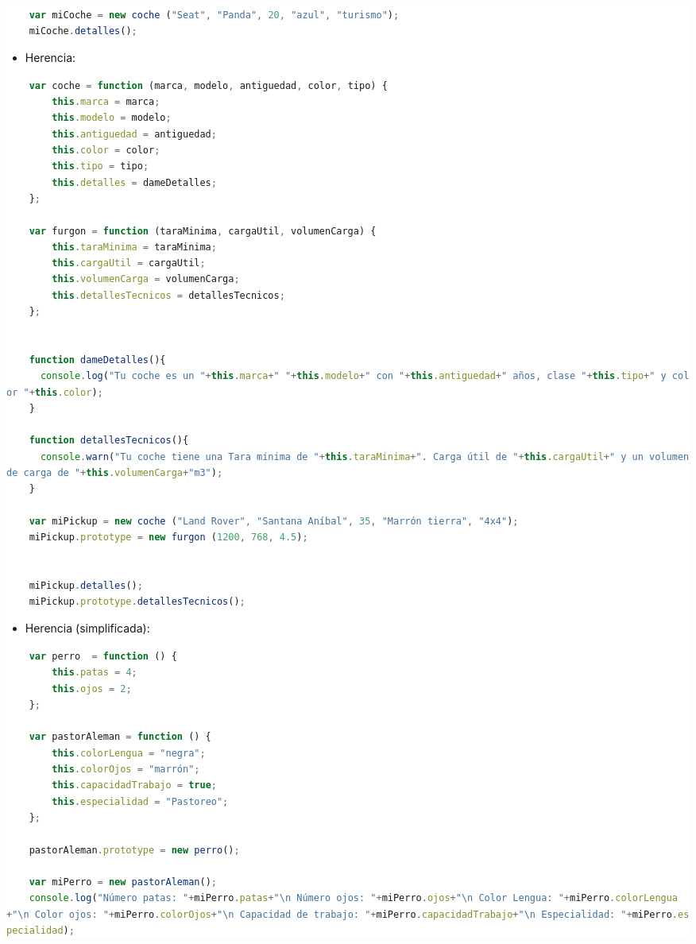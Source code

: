 ```javascript
	var miCoche = new coche ("Seat", "Panda", 20, "azul", "turismo");
	miCoche.detalles();
```


- Herencia:
```javascript
	var coche = function (marca, modelo, antiguedad, color, tipo) {
	    this.marca = marca;
	    this.modelo = modelo;
	    this.antiguedad = antiguedad;
	    this.color = color;
	    this.tipo = tipo;
	    this.detalles = dameDetalles;
	};

	var furgon = function (taraMinima, cargaUtil, volumenCarga) {
	    this.taraMinima = taraMinima;
	    this.cargaUtil = cargaUtil;
	    this.volumenCarga = volumenCarga;
	    this.detallesTecnicos = detallesTecnicos;
	};


	function dameDetalles(){
	  console.log("Tu coche es un "+this.marca+" "+this.modelo+" con "+this.antiguedad+" años, clase "+this.tipo+" y color "+this.color);
	}

	function detallesTecnicos(){
	  console.warn("Tu coche tiene una Tara mínima de "+this.taraMinima+". Carga útil de "+this.cargaUtil+" y un volumen de carga de "+this.volumenCarga+"m3");
	}

	var miPickup = new coche ("Land Rover", "Santana Aníbal", 35, "Marrón tierra", "4x4");
	miPickup.prototype = new furgon (1200, 768, 4.5);


	miPickup.detalles();
	miPickup.prototype.detallesTecnicos();
```

- Herencia (simplificada):
```javascript
	var perro  = function () {
	    this.patas = 4;
	    this.ojos = 2;
	};

	var pastorAleman = function () {
	    this.colorLengua = "negra";
	    this.colorOjos = "marrón";
	    this.capacidadTrabajo = true;
	    this.especialidad = "Pastoreo";
	};

	pastorAleman.prototype = new perro();

	var miPerro = new pastorAleman();
	console.log("Número patas: "+miPerro.patas+"\n Número ojos: "+miPerro.ojos+"\n Color Lengua: "+miPerro.colorLengua+"\n Color ojos: "+miPerro.colorOjos+"\n Capacidad de trabajo: "+miPerro.capacidadTrabajo+"\n Especialidad: "+miPerro.especialidad);
```
